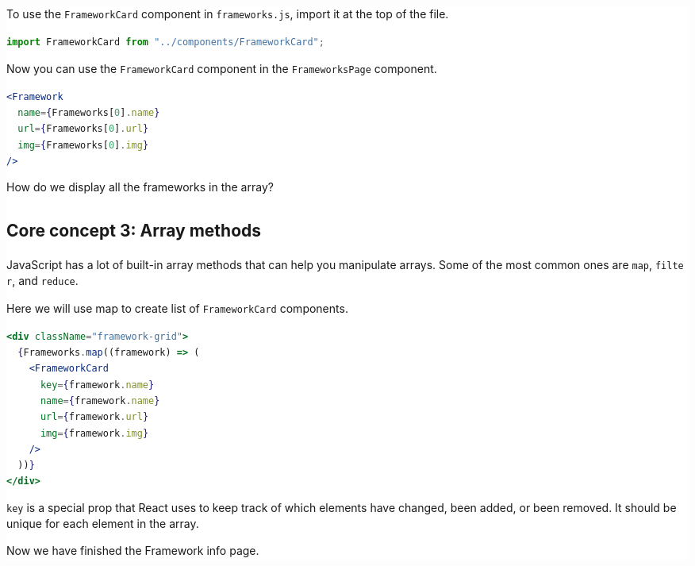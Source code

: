 To use the `FrameworkCard` component in `frameworks.js`, import it at the top of the file.

```jsx
import FrameworkCard from "../components/FrameworkCard";
```

Now you can use the `FrameworkCard` component in the `FrameworksPage` component.

```jsx
<Framework
  name={Frameworks[0].name}
  url={Frameworks[0].url}
  img={Frameworks[0].img}
/>
```

How do we display all the frameworks in the array?

## Core concept 3: Array methods

JavaScript has a lot of built-in array methods that can help you manipulate arrays. Some of the most common ones are `map`, `filter`, and `reduce`.

Here we will use map to create list of `FrameworkCard` components.

```jsx
<div className="framework-grid">
  {Frameworks.map((framework) => (
    <FrameworkCard
      key={framework.name}
      name={framework.name}
      url={framework.url}
      img={framework.img}
    />
  ))}
</div>
```

`key` is a special prop that React uses to keep track of which elements have changed, been added, or been removed. It should be unique for each element in the array.

Now we have finished the Framework info page.
